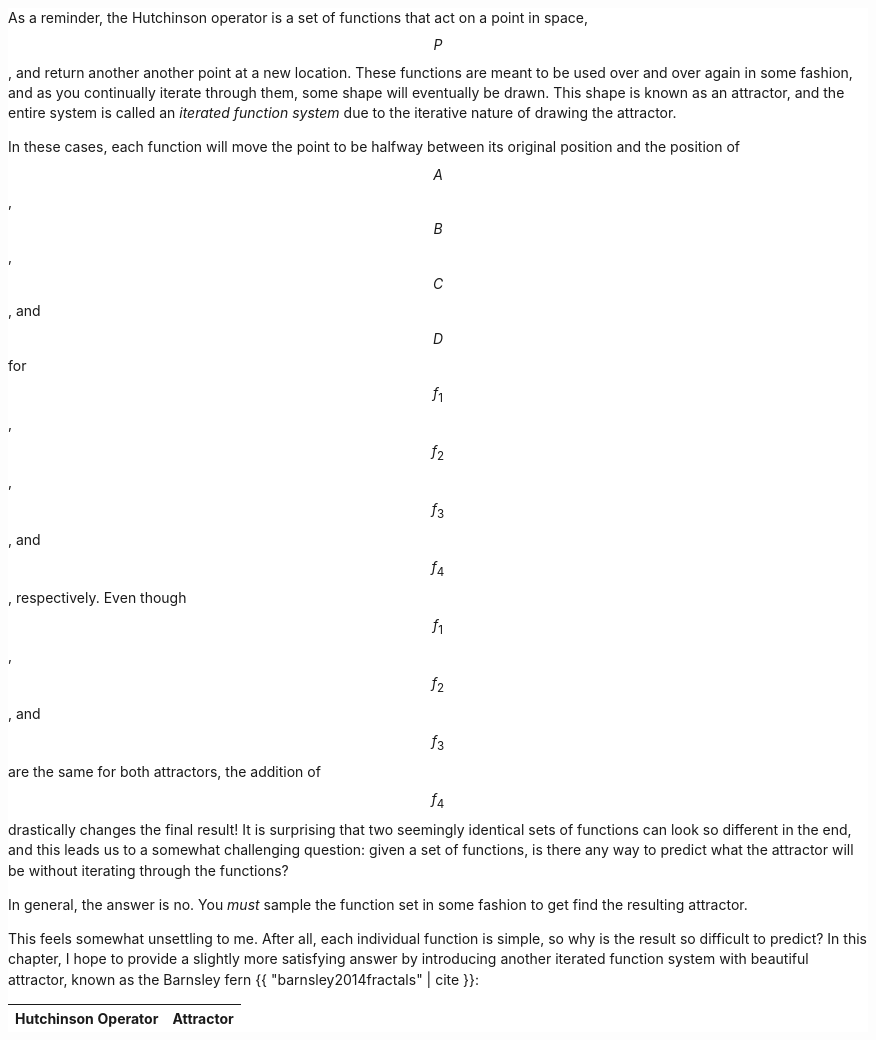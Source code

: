 As a reminder, the Hutchinson operator is a set of functions that act on a point in space, $$P$$, and return another another point at a new location.
These functions are meant to be used over and over again in some fashion, and as you continually iterate through them, some shape will eventually be drawn.
This shape is known as an attractor, and the entire system is called an *iterated function system* due to the iterative nature of drawing the attractor.

In these cases, each function will move the point to be halfway between its original position and the position of $$A$$, $$B$$, $$C$$, and $$D$$ for $$f_1$$, $$f_2$$, $$f_3$$, and $$f_4$$, respectively.
Even though $$f_1$$, $$f_2$$, and $$f_3$$ are the same for both attractors, the addition of $$f_4$$ drastically changes the final result!
It is surprising that two seemingly identical sets of functions can look so different in the end, and this leads us to a somewhat challenging question: given a set of functions, is there any way to predict what the attractor will be without iterating through the functions?

In general, the answer is no.
You *must* sample the function set in some fashion to get find the resulting attractor.

This feels somewhat unsettling to me.
After all, each individual function is simple, so why is the result so difficult to predict?
In this chapter, I hope to provide a slightly more satisfying answer by introducing another iterated function system with beautiful attractor, known as the Barnsley fern {{ "barnsley2014fractals" | cite }}:

| Hutchinson Operator | Attractor |
| ------------------- | --------- |